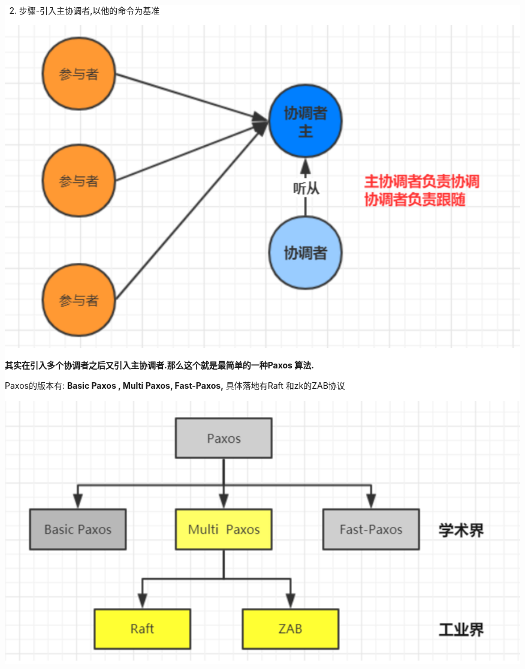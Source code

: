 2. 步骤-引入主协调者,以他的命令为基准

![image-20210821200435537](assets/分布式理论/image-20210821200435537.png)

**其实在引入多个协调者之后又引入主协调者.那么这个就是最简单的一种Paxos 算法.** 

Paxos的版本有: **Basic Paxos , Multi Paxos, Fast-Paxos,** 具体落地有Raft 和zk的ZAB协议

![image-20210821200516150](assets/分布式理论/image-20210821200516150.png)
